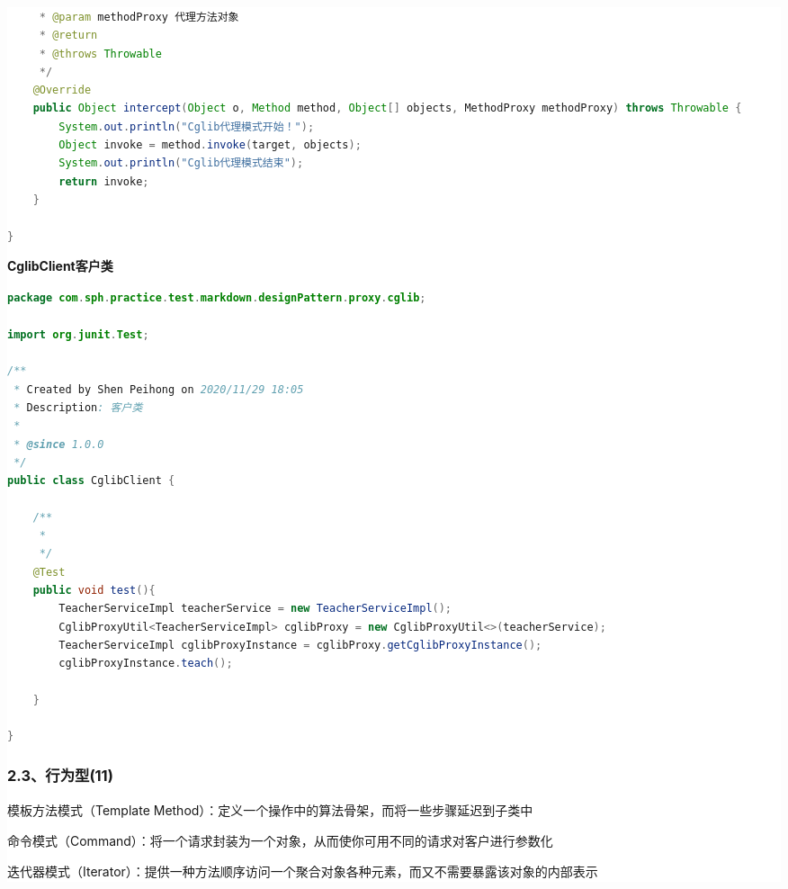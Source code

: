 ```java
     * @param methodProxy 代理方法对象
     * @return
     * @throws Throwable
     */
    @Override
    public Object intercept(Object o, Method method, Object[] objects, MethodProxy methodProxy) throws Throwable {
        System.out.println("Cglib代理模式开始！");
        Object invoke = method.invoke(target, objects);
        System.out.println("Cglib代理模式结束");
        return invoke;
    }

}
```

**CglibClient客户类**

```java
package com.sph.practice.test.markdown.designPattern.proxy.cglib;

import org.junit.Test;

/**
 * Created by Shen Peihong on 2020/11/29 18:05
 * Description: 客户类
 *
 * @since 1.0.0
 */
public class CglibClient {

    /**
     *
     */
    @Test
    public void test(){
        TeacherServiceImpl teacherService = new TeacherServiceImpl();
        CglibProxyUtil<TeacherServiceImpl> cglibProxy = new CglibProxyUtil<>(teacherService);
        TeacherServiceImpl cglibProxyInstance = cglibProxy.getCglibProxyInstance();
        cglibProxyInstance.teach();

    }

}
```

### 2.3、行为型(11)

模板方法模式（Template Method）：定义一个操作中的算法骨架，而将一些步骤延迟到子类中

命令模式（Command）：将一个请求封装为一个对象，从而使你可用不同的请求对客户进行参数化

迭代器模式（Iterator）：提供一种方法顺序访问一个聚合对象各种元素，而又不需要暴露该对象的内部表示
